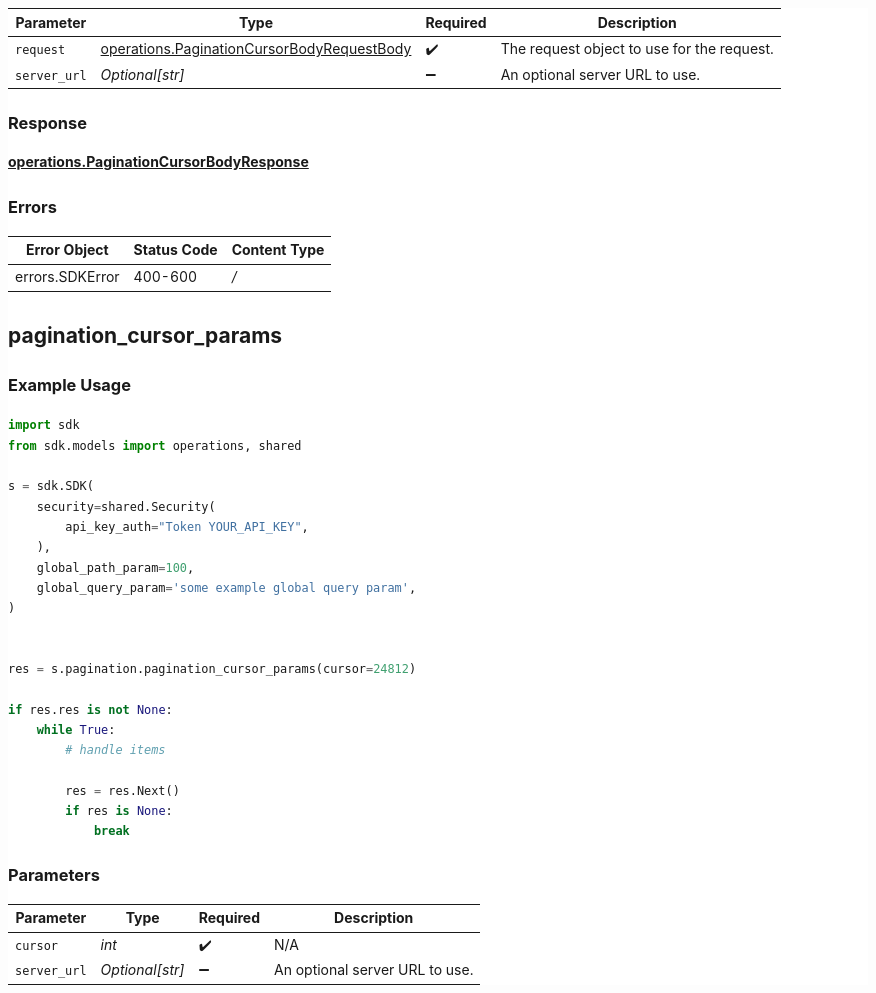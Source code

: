 | Parameter                                                                                                | Type                                                                                                     | Required                                                                                                 | Description                                                                                              |
| -------------------------------------------------------------------------------------------------------- | -------------------------------------------------------------------------------------------------------- | -------------------------------------------------------------------------------------------------------- | -------------------------------------------------------------------------------------------------------- |
| `request`                                                                                                | [operations.PaginationCursorBodyRequestBody](../../models/operations/paginationcursorbodyrequestbody.md) | :heavy_check_mark:                                                                                       | The request object to use for the request.                                                               |
| `server_url`                                                                                             | *Optional[str]*                                                                                          | :heavy_minus_sign:                                                                                       | An optional server URL to use.                                                                           |


### Response

**[operations.PaginationCursorBodyResponse](../../models/operations/paginationcursorbodyresponse.md)**
### Errors

| Error Object    | Status Code     | Content Type    |
| --------------- | --------------- | --------------- |
| errors.SDKError | 400-600         | */*             |

## pagination_cursor_params

### Example Usage

```python
import sdk
from sdk.models import operations, shared

s = sdk.SDK(
    security=shared.Security(
        api_key_auth="Token YOUR_API_KEY",
    ),
    global_path_param=100,
    global_query_param='some example global query param',
)


res = s.pagination.pagination_cursor_params(cursor=24812)

if res.res is not None:
    while True:
        # handle items

        res = res.Next()
        if res is None:
            break

```

### Parameters

| Parameter                      | Type                           | Required                       | Description                    |
| ------------------------------ | ------------------------------ | ------------------------------ | ------------------------------ |
| `cursor`                       | *int*                          | :heavy_check_mark:             | N/A                            |
| `server_url`                   | *Optional[str]*                | :heavy_minus_sign:             | An optional server URL to use. |
